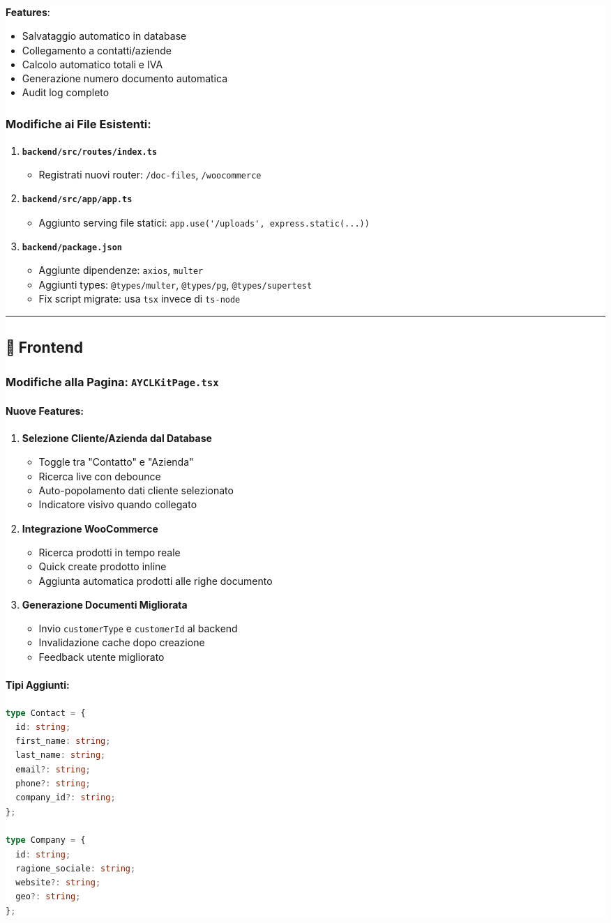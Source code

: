 **Features**:
- Salvataggio automatico in database
- Collegamento a contatti/aziende
- Calcolo automatico totali e IVA
- Generazione numero documento automatica
- Audit log completo

### Modifiche ai File Esistenti:

1. **`backend/src/routes/index.ts`**
   - Registrati nuovi router: `/doc-files`, `/woocommerce`

2. **`backend/src/app/app.ts`**
   - Aggiunto serving file statici: `app.use('/uploads', express.static(...))`

3. **`backend/package.json`**
   - Aggiunte dipendenze: `axios`, `multer`
   - Aggiunti types: `@types/multer`, `@types/pg`, `@types/supertest`
   - Fix script migrate: usa `tsx` invece di `ts-node`

---

## 🎨 Frontend

### Modifiche alla Pagina: `AYCLKitPage.tsx`

#### Nuove Features:

1. **Selezione Cliente/Azienda dal Database**
   - Toggle tra "Contatto" e "Azienda"
   - Ricerca live con debounce
   - Auto-popolamento dati cliente selezionato
   - Indicatore visivo quando collegato

2. **Integrazione WooCommerce**
   - Ricerca prodotti in tempo reale
   - Quick create prodotto inline
   - Aggiunta automatica prodotti alle righe documento

3. **Generazione Documenti Migliorata**
   - Invio `customerType` e `customerId` al backend
   - Invalidazione cache dopo creazione
   - Feedback utente migliorato

#### Tipi Aggiunti:
```typescript
type Contact = {
  id: string;
  first_name: string;
  last_name: string;
  email?: string;
  phone?: string;
  company_id?: string;
};

type Company = {
  id: string;
  ragione_sociale: string;
  website?: string;
  geo?: string;
};
```
